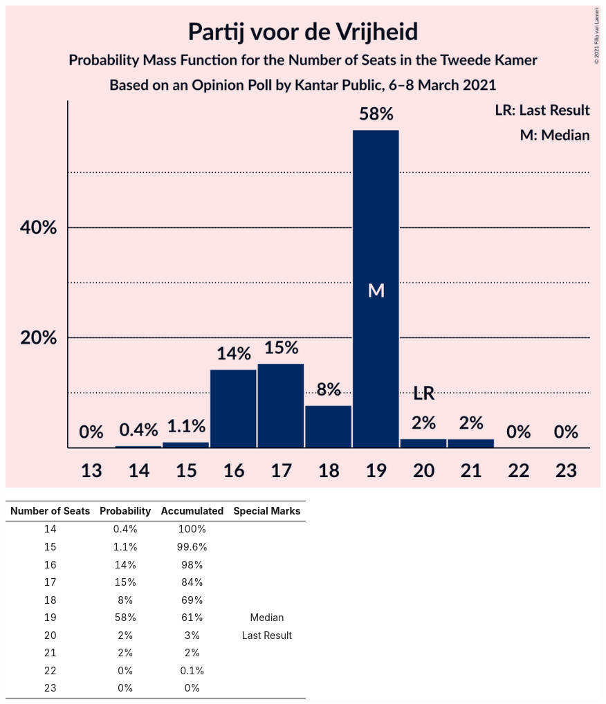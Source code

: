 ![Graph with seats probability mass function not yet produced](2021-03-08-KantarPublic-seats-pmf-partijvoordevrijheid.png "Seats Probability Mass Function")

| Number of Seats | Probability | Accumulated | Special Marks |
|:---------------:|:-----------:|:-----------:|:-------------:|
| 14 | 0.4% | 100% |  |
| 15 | 1.1% | 99.6% |  |
| 16 | 14% | 98% |  |
| 17 | 15% | 84% |  |
| 18 | 8% | 69% |  |
| 19 | 58% | 61% | Median |
| 20 | 2% | 3% | Last Result |
| 21 | 2% | 2% |  |
| 22 | 0% | 0.1% |  |
| 23 | 0% | 0% |  |
